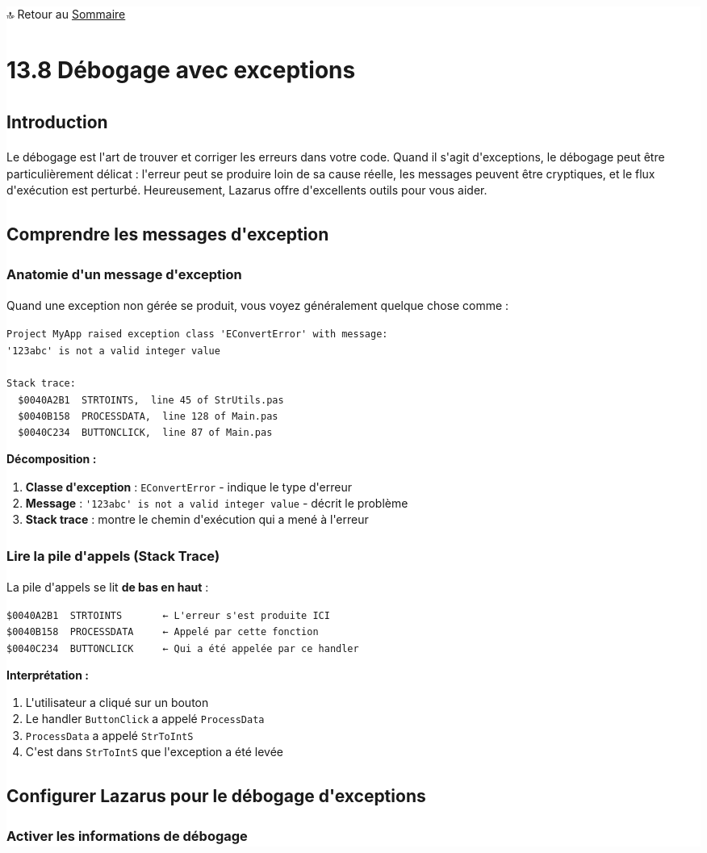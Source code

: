 🔝 Retour au [Sommaire](/SOMMAIRE.md)

# 13.8 Débogage avec exceptions

## Introduction

Le débogage est l'art de trouver et corriger les erreurs dans votre code. Quand il s'agit d'exceptions, le débogage peut être particulièrement délicat : l'erreur peut se produire loin de sa cause réelle, les messages peuvent être cryptiques, et le flux d'exécution est perturbé. Heureusement, Lazarus offre d'excellents outils pour vous aider.

## Comprendre les messages d'exception

### Anatomie d'un message d'exception

Quand une exception non gérée se produit, vous voyez généralement quelque chose comme :

```
Project MyApp raised exception class 'EConvertError' with message:
'123abc' is not a valid integer value

Stack trace:
  $0040A2B1  STRTOINTS,  line 45 of StrUtils.pas
  $0040B158  PROCESSDATA,  line 128 of Main.pas
  $0040C234  BUTTONCLICK,  line 87 of Main.pas
```

**Décomposition :**

1. **Classe d'exception** : `EConvertError` - indique le type d'erreur
2. **Message** : `'123abc' is not a valid integer value` - décrit le problème
3. **Stack trace** : montre le chemin d'exécution qui a mené à l'erreur

### Lire la pile d'appels (Stack Trace)

La pile d'appels se lit **de bas en haut** :

```
$0040A2B1  STRTOINTS       ← L'erreur s'est produite ICI
$0040B158  PROCESSDATA     ← Appelé par cette fonction
$0040C234  BUTTONCLICK     ← Qui a été appelée par ce handler
```

**Interprétation :**
1. L'utilisateur a cliqué sur un bouton
2. Le handler `ButtonClick` a appelé `ProcessData`
3. `ProcessData` a appelé `StrToIntS`
4. C'est dans `StrToIntS` que l'exception a été levée

## Configurer Lazarus pour le débogage d'exceptions

### Activer les informations de débogage
